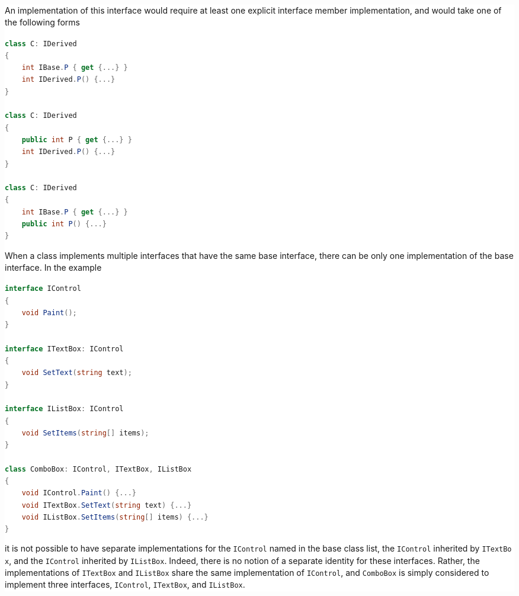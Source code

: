 An implementation of this interface would require at least one explicit interface member implementation, and would take one of the following forms
```csharp
class C: IDerived
{
    int IBase.P { get {...} }
    int IDerived.P() {...}
}

class C: IDerived
{
    public int P { get {...} }
    int IDerived.P() {...}
}

class C: IDerived
{
    int IBase.P { get {...} }
    public int P() {...}
}
```

When a class implements multiple interfaces that have the same base interface, there can be only one implementation of the base interface. In the example
```csharp
interface IControl
{
    void Paint();
}

interface ITextBox: IControl
{
    void SetText(string text);
}

interface IListBox: IControl
{
    void SetItems(string[] items);
}

class ComboBox: IControl, ITextBox, IListBox
{
    void IControl.Paint() {...}
    void ITextBox.SetText(string text) {...}
    void IListBox.SetItems(string[] items) {...}
}
```
it is not possible to have separate implementations for the `IControl` named in the base class list, the `IControl` inherited by `ITextBox`, and the `IControl` inherited by `IListBox`. Indeed, there is no notion of a separate identity for these interfaces. Rather, the implementations of `ITextBox` and `IListBox` share the same implementation of `IControl`, and `ComboBox` is simply considered to implement three interfaces, `IControl`, `ITextBox`, and `IListBox`.
